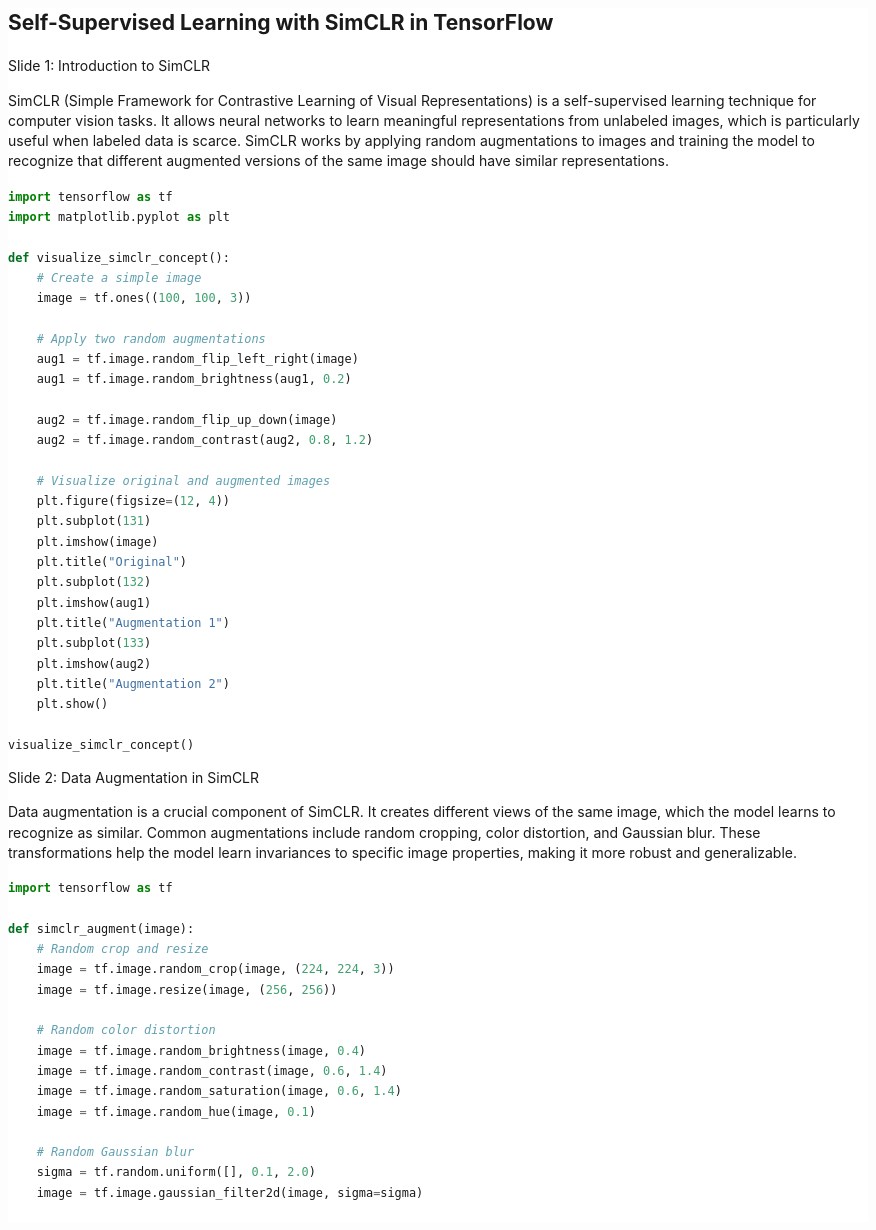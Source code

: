 ## Self-Supervised Learning with SimCLR in TensorFlow

Slide 1: Introduction to SimCLR

SimCLR (Simple Framework for Contrastive Learning of Visual Representations) is a self-supervised learning technique for computer vision tasks. It allows neural networks to learn meaningful representations from unlabeled images, which is particularly useful when labeled data is scarce. SimCLR works by applying random augmentations to images and training the model to recognize that different augmented versions of the same image should have similar representations.

```python
import tensorflow as tf
import matplotlib.pyplot as plt

def visualize_simclr_concept():
    # Create a simple image
    image = tf.ones((100, 100, 3))
    
    # Apply two random augmentations
    aug1 = tf.image.random_flip_left_right(image)
    aug1 = tf.image.random_brightness(aug1, 0.2)
    
    aug2 = tf.image.random_flip_up_down(image)
    aug2 = tf.image.random_contrast(aug2, 0.8, 1.2)
    
    # Visualize original and augmented images
    plt.figure(figsize=(12, 4))
    plt.subplot(131)
    plt.imshow(image)
    plt.title("Original")
    plt.subplot(132)
    plt.imshow(aug1)
    plt.title("Augmentation 1")
    plt.subplot(133)
    plt.imshow(aug2)
    plt.title("Augmentation 2")
    plt.show()

visualize_simclr_concept()
```

Slide 2: Data Augmentation in SimCLR

Data augmentation is a crucial component of SimCLR. It creates different views of the same image, which the model learns to recognize as similar. Common augmentations include random cropping, color distortion, and Gaussian blur. These transformations help the model learn invariances to specific image properties, making it more robust and generalizable.

```python
import tensorflow as tf

def simclr_augment(image):
    # Random crop and resize
    image = tf.image.random_crop(image, (224, 224, 3))
    image = tf.image.resize(image, (256, 256))
    
    # Random color distortion
    image = tf.image.random_brightness(image, 0.4)
    image = tf.image.random_contrast(image, 0.6, 1.4)
    image = tf.image.random_saturation(image, 0.6, 1.4)
    image = tf.image.random_hue(image, 0.1)
    
    # Random Gaussian blur
    sigma = tf.random.uniform([], 0.1, 2.0)
    image = tf.image.gaussian_filter2d(image, sigma=sigma)
    
```